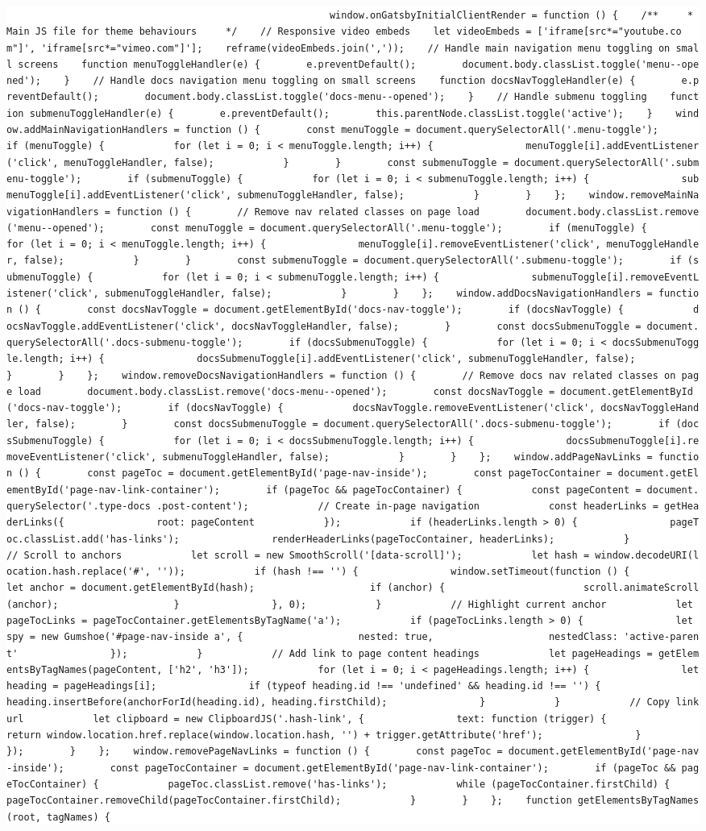                                                             window.onGatsbyInitialClientRender = function () {    /**     * Main JS file for theme behaviours     */    // Responsive video embeds    let videoEmbeds = ['iframe[src*="youtube.com"]', 'iframe[src*="vimeo.com"]'];    reframe(videoEmbeds.join(','));    // Handle main navigation menu toggling on small screens    function menuToggleHandler(e) {        e.preventDefault();        document.body.classList.toggle('menu--opened');    }    // Handle docs navigation menu toggling on small screens    function docsNavToggleHandler(e) {        e.preventDefault();        document.body.classList.toggle('docs-menu--opened');    }    // Handle submenu toggling    function submenuToggleHandler(e) {        e.preventDefault();        this.parentNode.classList.toggle('active');    }    window.addMainNavigationHandlers = function () {        const menuToggle = document.querySelectorAll('.menu-toggle');        if (menuToggle) {            for (let i = 0; i < menuToggle.length; i++) {                menuToggle[i].addEventListener('click', menuToggleHandler, false);            }        }        const submenuToggle = document.querySelectorAll('.submenu-toggle');        if (submenuToggle) {            for (let i = 0; i < submenuToggle.length; i++) {                submenuToggle[i].addEventListener('click', submenuToggleHandler, false);            }        }    };    window.removeMainNavigationHandlers = function () {        // Remove nav related classes on page load        document.body.classList.remove('menu--opened');        const menuToggle = document.querySelectorAll('.menu-toggle');        if (menuToggle) {            for (let i = 0; i < menuToggle.length; i++) {                menuToggle[i].removeEventListener('click', menuToggleHandler, false);            }        }        const submenuToggle = document.querySelectorAll('.submenu-toggle');        if (submenuToggle) {            for (let i = 0; i < submenuToggle.length; i++) {                submenuToggle[i].removeEventListener('click', submenuToggleHandler, false);            }        }    };    window.addDocsNavigationHandlers = function () {        const docsNavToggle = document.getElementById('docs-nav-toggle');        if (docsNavToggle) {            docsNavToggle.addEventListener('click', docsNavToggleHandler, false);        }        const docsSubmenuToggle = document.querySelectorAll('.docs-submenu-toggle');        if (docsSubmenuToggle) {            for (let i = 0; i < docsSubmenuToggle.length; i++) {                docsSubmenuToggle[i].addEventListener('click', submenuToggleHandler, false);            }        }    };    window.removeDocsNavigationHandlers = function () {        // Remove docs nav related classes on page load        document.body.classList.remove('docs-menu--opened');        const docsNavToggle = document.getElementById('docs-nav-toggle');        if (docsNavToggle) {            docsNavToggle.removeEventListener('click', docsNavToggleHandler, false);        }        const docsSubmenuToggle = document.querySelectorAll('.docs-submenu-toggle');        if (docsSubmenuToggle) {            for (let i = 0; i < docsSubmenuToggle.length; i++) {                docsSubmenuToggle[i].removeEventListener('click', submenuToggleHandler, false);            }        }    };    window.addPageNavLinks = function () {        const pageToc = document.getElementById('page-nav-inside');        const pageTocContainer = document.getElementById('page-nav-link-container');        if (pageToc && pageTocContainer) {            const pageContent = document.querySelector('.type-docs .post-content');            // Create in-page navigation            const headerLinks = getHeaderLinks({                root: pageContent            });            if (headerLinks.length > 0) {                pageToc.classList.add('has-links');                renderHeaderLinks(pageTocContainer, headerLinks);            }            // Scroll to anchors            let scroll = new SmoothScroll('[data-scroll]');            let hash = window.decodeURI(location.hash.replace('#', ''));            if (hash !== '') {                window.setTimeout(function () {                    let anchor = document.getElementById(hash);                    if (anchor) {                        scroll.animateScroll(anchor);                    }                }, 0);            }            // Highlight current anchor            let pageTocLinks = pageTocContainer.getElementsByTagName('a');            if (pageTocLinks.length > 0) {                let spy = new Gumshoe('#page-nav-inside a', {                    nested: true,                    nestedClass: 'active-parent'                });            }            // Add link to page content headings            let pageHeadings = getElementsByTagNames(pageContent, ['h2', 'h3']);            for (let i = 0; i < pageHeadings.length; i++) {                let heading = pageHeadings[i];                if (typeof heading.id !== 'undefined' && heading.id !== '') {                    heading.insertBefore(anchorForId(heading.id), heading.firstChild);                }            }            // Copy link url            let clipboard = new ClipboardJS('.hash-link', {                text: function (trigger) {                    return window.location.href.replace(window.location.hash, '') + trigger.getAttribute('href');                }            });        }    };    window.removePageNavLinks = function () {        const pageToc = document.getElementById('page-nav-inside');        const pageTocContainer = document.getElementById('page-nav-link-container');        if (pageToc && pageTocContainer) {            pageToc.classList.remove('has-links');            while (pageTocContainer.firstChild) {                pageTocContainer.removeChild(pageTocContainer.firstChild);            }        }    };    function getElementsByTagNames(root, tagNames) {